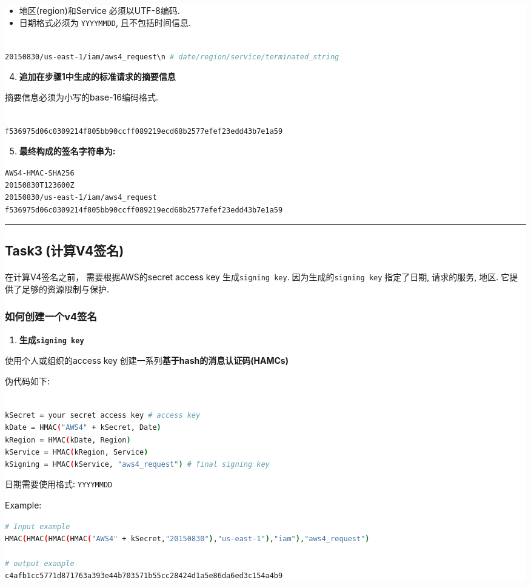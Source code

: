 - 地区(region)和Service 必须以UTF-8编码.
- 日期格式必须为 `YYYYMMDD`, 且不包括时间信息.

```bash

20150830/us-east-1/iam/aws4_request\n # date/region/service/terminated_string
```

4. **追加在步骤1中生成的标准请求的摘要信息**

摘要信息必须为小写的base-16编码格式.

```bash

f536975d06c0309214f805bb90ccff089219ecd68b2577efef23edd43b7e1a59
```


5. **最终构成的签名字符串为:**

```bash
AWS4-HMAC-SHA256
20150830T123600Z
20150830/us-east-1/iam/aws4_request
f536975d06c0309214f805bb90ccff089219ecd68b2577efef23edd43b7e1a59
```

---

## Task3 (计算V4签名)

在计算V4签名之前， 需要根据AWS的secret access key 生成`signing key`. 因为生成的`signing key` 指定了日期, 请求的服务, 地区. 它提供了足够的资源限制与保护.


### 如何创建一个v4签名

1. **生成`signing key`**

使用个人或组织的access key 创建一系列**基于hash的消息认证码(HAMCs)**

伪代码如下:

```bash

kSecret = your secret access key # access key
kDate = HMAC("AWS4" + kSecret, Date)
kRegion = HMAC(kDate, Region)
kService = HMAC(kRegion, Service)
kSigning = HMAC(kService, "aws4_request") # final signing key
```

日期需要使用格式: `YYYYMMDD`

Example:

```bash
# Input example
HMAC(HMAC(HMAC(HMAC("AWS4" + kSecret,"20150830"),"us-east-1"),"iam"),"aws4_request")

# output example
c4afb1cc5771d871763a393e44b703571b55cc28424d1a5e86da6ed3c154a4b9
```
